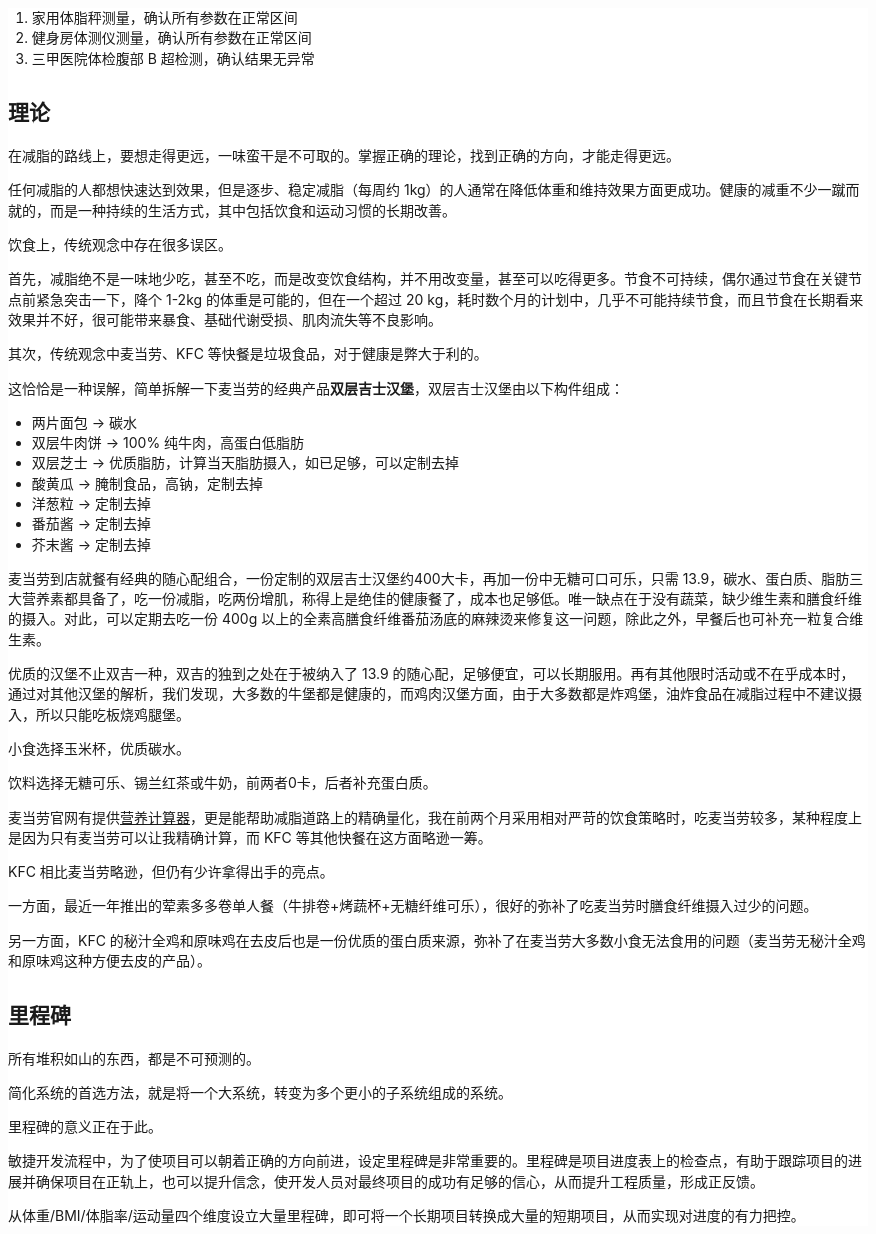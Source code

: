 1. 家用体脂秤测量，确认所有参数在正常区间
2. 健身房体测仪测量，确认所有参数在正常区间
3. 三甲医院体检腹部 B 超检测，确认结果无异常

## 理论

在减脂的路线上，要想走得更远，一味蛮干是不可取的。掌握正确的理论，找到正确的方向，才能走得更远。

任何减脂的人都想快速达到效果，但是逐步、稳定减脂（每周约 1kg）的人通常在降低体重和维持效果方面更成功。健康的减重不少一蹴而就的，而是一种持续的生活方式，其中包括饮食和运动习惯的长期改善。

饮食上，传统观念中存在很多误区。

首先，减脂绝不是一味地少吃，甚至不吃，而是改变饮食结构，并不用改变量，甚至可以吃得更多。节食不可持续，偶尔通过节食在关键节点前紧急突击一下，降个 1-2kg 的体重是可能的，但在一个超过 20 kg，耗时数个月的计划中，几乎不可能持续节食，而且节食在长期看来效果并不好，很可能带来暴食、基础代谢受损、肌肉流失等不良影响。

其次，传统观念中麦当劳、KFC 等快餐是垃圾食品，对于健康是弊大于利的。

这恰恰是一种误解，简单拆解一下麦当劳的经典产品**双层吉士汉堡**，双层吉士汉堡由以下构件组成：

* 两片面包 -> 碳水
* 双层牛肉饼 -> 100% 纯牛肉，高蛋白低脂肪
* 双层芝士 -> 优质脂肪，计算当天脂肪摄入，如已足够，可以定制去掉
* 酸黄瓜 -> 腌制食品，高钠，定制去掉
* 洋葱粒 -> 定制去掉
* 番茄酱 -> 定制去掉
* 芥末酱 -> 定制去掉

麦当劳到店就餐有经典的随心配组合，一份定制的双层吉士汉堡约400大卡，再加一份中无糖可口可乐，只需 13.9，碳水、蛋白质、脂肪三大营养素都具备了，吃一份减脂，吃两份增肌，称得上是绝佳的健康餐了，成本也足够低。唯一缺点在于没有蔬菜，缺少维生素和膳食纤维的摄入。对此，可以定期去吃一份 400g 以上的全素高膳食纤维番茄汤底的麻辣烫来修复这一问题，除此之外，早餐后也可补充一粒复合维生素。

优质的汉堡不止双吉一种，双吉的独到之处在于被纳入了 13.9 的随心配，足够便宜，可以长期服用。再有其他限时活动或不在乎成本时，通过对其他汉堡的解析，我们发现，大多数的牛堡都是健康的，而鸡肉汉堡方面，由于大多数都是炸鸡堡，油炸食品在减脂过程中不建议摄入，所以只能吃板烧鸡腿堡。

小食选择玉米杯，优质碳水。

饮料选择无糖可乐、锡兰红茶或牛奶，前两者0卡，后者补充蛋白质。

麦当劳官网有提供[营养计算器](https://www.mcdonalds.com.cn/nutrition_calculator)，更是能帮助减脂道路上的精确量化，我在前两个月采用相对严苛的饮食策略时，吃麦当劳较多，某种程度上是因为只有麦当劳可以让我精确计算，而 KFC 等其他快餐在这方面略逊一筹。

KFC 相比麦当劳略逊，但仍有少许拿得出手的亮点。

一方面，最近一年推出的荤素多多卷单人餐（牛排卷+烤蔬杯+无糖纤维可乐），很好的弥补了吃麦当劳时膳食纤维摄入过少的问题。

另一方面，KFC 的秘汁全鸡和原味鸡在去皮后也是一份优质的蛋白质来源，弥补了在麦当劳大多数小食无法食用的问题（麦当劳无秘汁全鸡和原味鸡这种方便去皮的产品）。

## 里程碑

所有堆积如山的东西，都是不可预测的。

简化系统的首选方法，就是将一个大系统，转变为多个更小的子系统组成的系统。

里程碑的意义正在于此。

敏捷开发流程中，为了使项目可以朝着正确的方向前进，设定里程碑是非常重要的。里程碑是项目进度表上的检查点，有助于跟踪项目的进展并确保项目在正轨上，也可以提升信念，使开发人员对最终项目的成功有足够的信心，从而提升工程质量，形成正反馈。

从体重/BMI/体脂率/运动量四个维度设立大量里程碑，即可将一个长期项目转换成大量的短期项目，从而实现对进度的有力把控。
